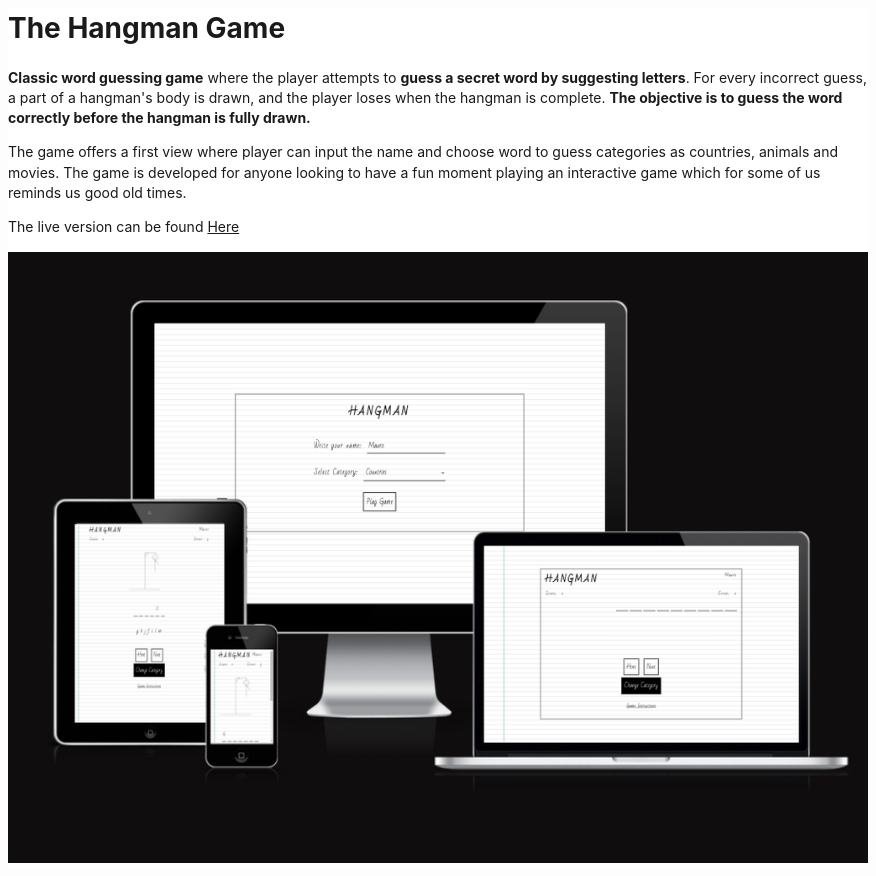 
# The Hangman Game

  

**Classic word guessing game** where the player attempts to **guess a secret word by suggesting letters**. For every incorrect guess, a part of a hangman's body is drawn, and the player loses when the hangman is complete. **The objective is to guess the word correctly before the hangman is fully drawn.**

The game offers a first view where player can input the name and choose word to guess categories as countries, animals and movies.
The game is developed for anyone looking to have a fun moment playing an interactive game which for some of us reminds us good old times.

  

The live version can be found  [Here](https://saamauro92.github.io/hangman_game/)

  
  

![Responsive Mockup](https://github.com/saamauro92/hangman_game/raw/main/media/responsive.png)
